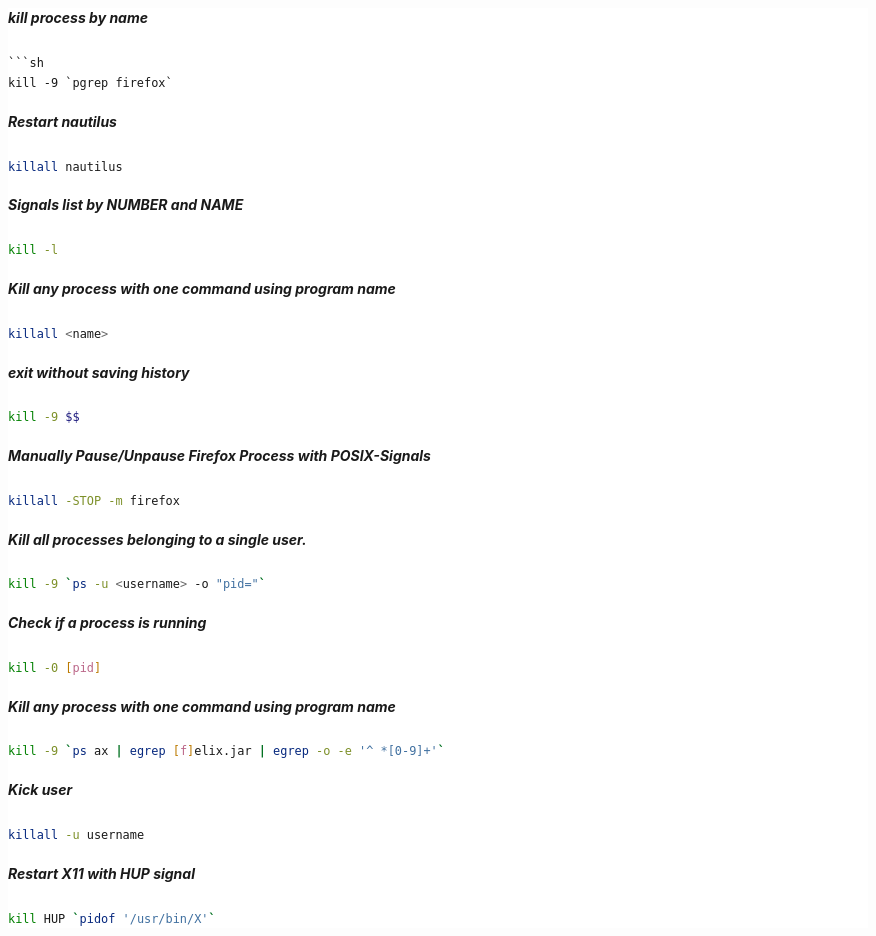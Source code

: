 ##### kill process by name
```
```sh
kill -9 `pgrep firefox`
```

##### Restart nautilus
```sh
killall nautilus
```

##### Signals list by NUMBER and NAME
```sh
kill -l
```

##### Kill any process with one command using program name
```sh
killall <name>
```

##### exit without saving history
```sh
kill -9 $$
```

##### Manually Pause/Unpause Firefox Process with POSIX-Signals
```sh
killall -STOP -m firefox
```

##### Kill all processes belonging to a single user.
```sh
kill -9 `ps -u <username> -o "pid="`
```

##### Check if a process is running
```sh
kill -0 [pid]
```

##### Kill any process with one command using program name
```sh
kill -9 `ps ax | egrep [f]elix.jar | egrep -o -e '^ *[0-9]+'`
```

##### Kick user
```sh
killall -u username
```

##### Restart X11 with HUP signal
```sh
kill HUP `pidof '/usr/bin/X'`
```
